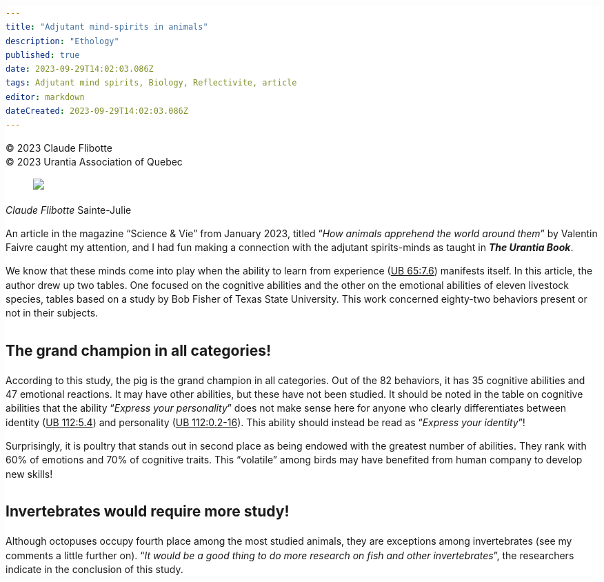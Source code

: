 ```yaml
---
title: "Adjutant mind-spirits in animals"
description: "Ethology"
published: true
date: 2023-09-29T14:02:03.086Z
tags: Adjutant mind spirits, Biology, Reflectivite, article
editor: markdown
dateCreated: 2023-09-29T14:02:03.086Z
---
```


<p class="v-card v-sheet theme--light grey lighten-3 px-2">© 2023 Claude Flibotte<br>© 2023 Urantia Association of Quebec</p>


<figure id="Figure_1" class="image urantiapedia image-style-align-left">
<img src="/image/article/Reflectivite/Claude_Flibotte.jpg">
</figure>

_Claude Flibotte_
Sainte-Julie

An article in the magazine “Science & Vie” from January 2023, titled “_How animals apprehend the world around them_” by Valentin Faivre caught my attention, and I had fun making a connection with the adjutant spirits-minds as taught in ***The Urantia Book***.

We know that these minds come into play when the ability to learn from experience (<a id="a22_83"></a>[UB 65:7.6](/en/The_Urantia_Book/65#p7_6)) manifests itself. In this article, the author drew up two tables. One focused on the cognitive abilities and the other on the emotional abilities of eleven livestock species, tables based on a study by Bob Fisher of Texas State University. This work concerned eighty-two behaviors present or not in their subjects.
<br style="clear:both;"/>

## The grand champion in all categories!

According to this study, the pig is the grand champion in all categories. Out of the 82 behaviors, it has 35 cognitive abilities and 47 emotional reactions. It may have other abilities, but these have not been studied. It should be noted in the table on cognitive abilities that the ability “_Express your personality_” does not make sense here for anyone who clearly differentiates between identity (<a id="a27_401"></a>[UB 112:5.4](/en/The_Urantia_Book/112#p5_4)) and personality (<a id="a27_463"></a>[UB 112:0.2-16](/en/The_Urantia_Book/112#p0_2)). This ability should instead be read as “_Express your identity_”!

Surprisingly, it is poultry that stands out in second place as being endowed with the greatest number of abilities. They rank with 60% of emotions and 70% of cognitive traits. This “volatile” among birds may have benefited from human company to develop new skills!

## Invertebrates would require more study!

Although octopuses occupy fourth place among the most studied animals, they are exceptions among invertebrates (see my comments a little further on). “_It would be a good thing to do more research on fish and other invertebrates_”, the researchers indicate in the conclusion of this study.
